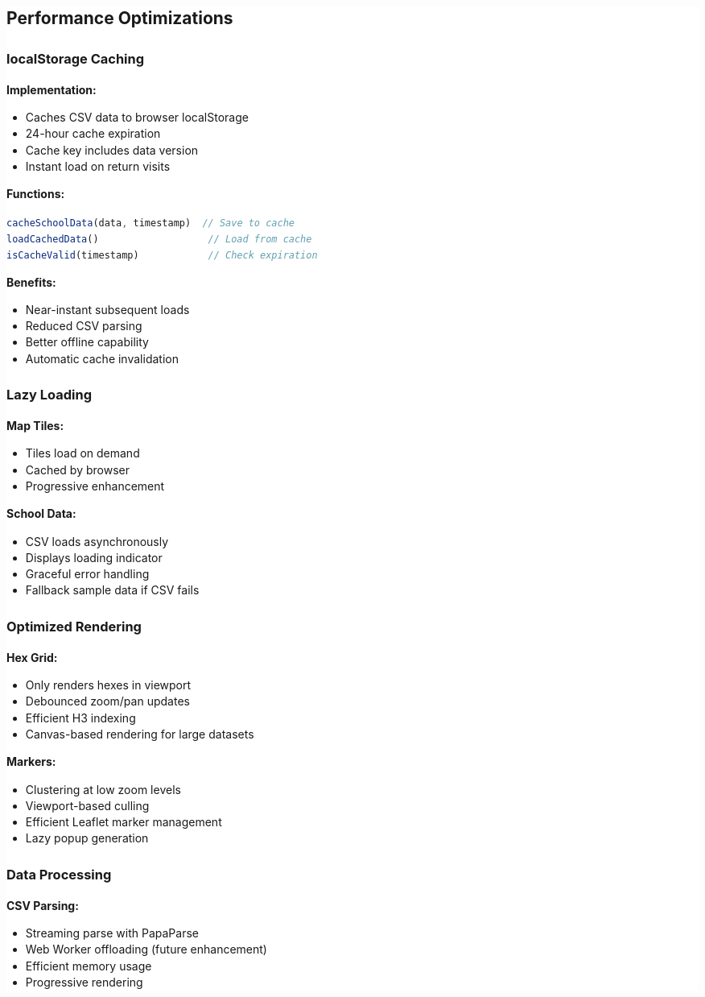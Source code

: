 ## Performance Optimizations

### localStorage Caching

**Implementation:**
- Caches CSV data to browser localStorage
- 24-hour cache expiration
- Cache key includes data version
- Instant load on return visits

**Functions:**
```javascript
cacheSchoolData(data, timestamp)  // Save to cache
loadCachedData()                   // Load from cache
isCacheValid(timestamp)            // Check expiration
```

**Benefits:**
- Near-instant subsequent loads
- Reduced CSV parsing
- Better offline capability
- Automatic cache invalidation

### Lazy Loading

**Map Tiles:**
- Tiles load on demand
- Cached by browser
- Progressive enhancement

**School Data:**
- CSV loads asynchronously
- Displays loading indicator
- Graceful error handling
- Fallback sample data if CSV fails

### Optimized Rendering

**Hex Grid:**
- Only renders hexes in viewport
- Debounced zoom/pan updates
- Efficient H3 indexing
- Canvas-based rendering for large datasets

**Markers:**
- Clustering at low zoom levels
- Viewport-based culling
- Efficient Leaflet marker management
- Lazy popup generation

### Data Processing

**CSV Parsing:**
- Streaming parse with PapaParse
- Web Worker offloading (future enhancement)
- Efficient memory usage
- Progressive rendering
